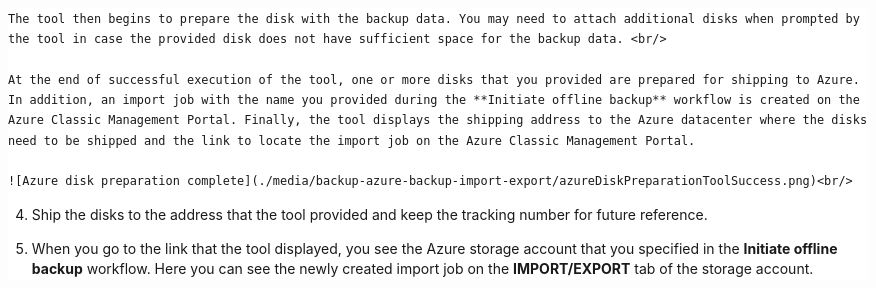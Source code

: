     The tool then begins to prepare the disk with the backup data. You may need to attach additional disks when prompted by the tool in case the provided disk does not have sufficient space for the backup data. <br/>

    At the end of successful execution of the tool, one or more disks that you provided are prepared for shipping to Azure. In addition, an import job with the name you provided during the **Initiate offline backup** workflow is created on the Azure Classic Management Portal. Finally, the tool displays the shipping address to the Azure datacenter where the disks need to be shipped and the link to locate the import job on the Azure Classic Management Portal.

    ![Azure disk preparation complete](./media/backup-azure-backup-import-export/azureDiskPreparationToolSuccess.png)<br/>

4. Ship the disks to the address that the tool provided and keep the tracking number for future reference.<br/>

5. When you go to the link that the tool displayed, you see the Azure storage account that you specified in the **Initiate offline backup** workflow. Here you can see the newly created import job on the **IMPORT/EXPORT** tab of the storage account.
